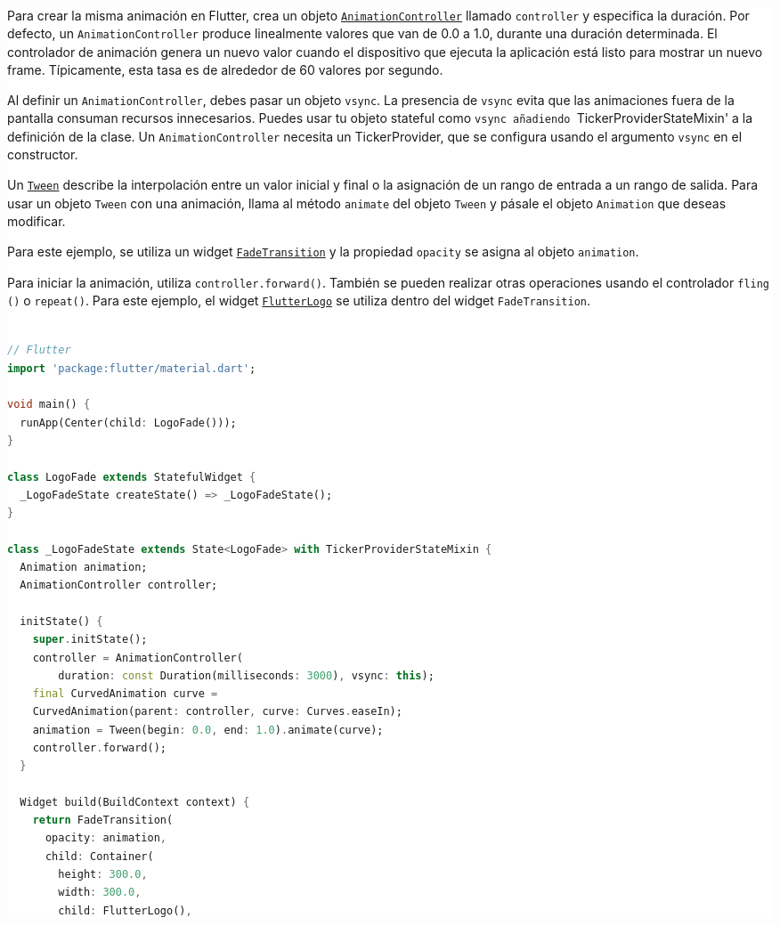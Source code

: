 Para crear la misma animación en Flutter, crea un objeto 
[`AnimationController`](https://docs.flutter.io/flutter/animation/AnimationController-class.html)
llamado `controller` y especifica la duración. Por defecto, un `AnimationController`
produce linealmente valores que van de 0.0 a 1.0, durante una duración determinada.
 El controlador de animación genera un nuevo valor cuando el dispositivo que 
 ejecuta la aplicación está listo para mostrar un nuevo frame. Típicamente, 
 esta tasa es de alrededor de 60 valores por segundo.

Al definir un `AnimationController`, debes pasar un objeto `vsync`. 
La presencia de `vsync` evita que las animaciones fuera de la pantalla 
consuman recursos innecesarios. Puedes usar tu objeto stateful 
como `vsync añadiendo `TickerProviderStateMixin' a la definición de la clase. 
Un `AnimationController` necesita un TickerProvider, que se configura 
usando el argumento `vsync` en el constructor.

Un [`Tween`](https://docs.flutter.io/flutter/animation/Tween-class.html) describe 
la interpolación entre un valor inicial y final o la asignación de un rango de 
entrada a un rango de salida. Para usar un objeto `Tween` con una animación, 
llama al método `animate` del objeto `Tween` y pásale el objeto `Animation` 
que deseas modificar.

Para este ejemplo, se utiliza un widget 
[`FadeTransition`](https://docs.flutter.io/flutter/widgets/FadeTransition-class.html) 
y la propiedad `opacity` se asigna al objeto `animation`.

Para iniciar la animación, utiliza `controller.forward()`. También se pueden realizar otras 
operaciones usando el controlador `fling()` o `repeat()`. 
Para este ejemplo, el widget 
[`FlutterLogo`](https://docs.flutter.io/flutter/material/FlutterLogo-class.html) se utiliza 
dentro del widget `FadeTransition`.


```Dart

// Flutter
import 'package:flutter/material.dart';

void main() {
  runApp(Center(child: LogoFade()));
}

class LogoFade extends StatefulWidget {
  _LogoFadeState createState() => _LogoFadeState();
}

class _LogoFadeState extends State<LogoFade> with TickerProviderStateMixin {
  Animation animation;
  AnimationController controller;

  initState() {
    super.initState();
    controller = AnimationController(
        duration: const Duration(milliseconds: 3000), vsync: this);
    final CurvedAnimation curve =
    CurvedAnimation(parent: controller, curve: Curves.easeIn);
    animation = Tween(begin: 0.0, end: 1.0).animate(curve);
    controller.forward();
  }

  Widget build(BuildContext context) {
    return FadeTransition(
      opacity: animation,
      child: Container(
        height: 300.0,
        width: 300.0,
        child: FlutterLogo(),
```